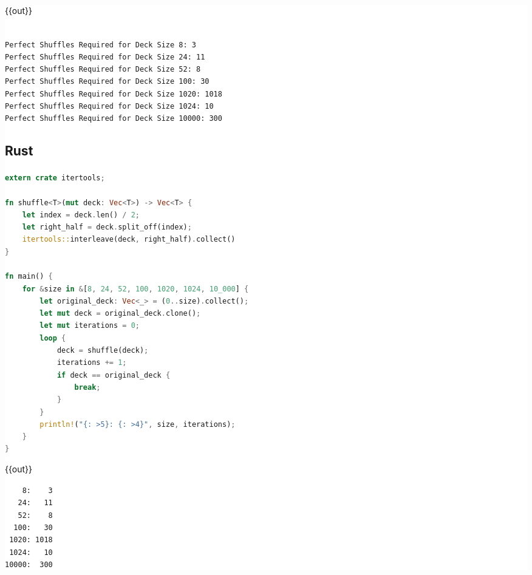 
{{out}}

```txt

Perfect Shuffles Required for Deck Size 8: 3
Perfect Shuffles Required for Deck Size 24: 11
Perfect Shuffles Required for Deck Size 52: 8
Perfect Shuffles Required for Deck Size 100: 30
Perfect Shuffles Required for Deck Size 1020: 1018
Perfect Shuffles Required for Deck Size 1024: 10
Perfect Shuffles Required for Deck Size 10000: 300
```



## Rust


```Rust
extern crate itertools;

fn shuffle<T>(mut deck: Vec<T>) -> Vec<T> {
    let index = deck.len() / 2;
    let right_half = deck.split_off(index);
    itertools::interleave(deck, right_half).collect()
}

fn main() {
    for &size in &[8, 24, 52, 100, 1020, 1024, 10_000] {
        let original_deck: Vec<_> = (0..size).collect();
        let mut deck = original_deck.clone();
        let mut iterations = 0;
        loop {
            deck = shuffle(deck);
            iterations += 1;
            if deck == original_deck {
                break;
            }
        }
        println!("{: >5}: {: >4}", size, iterations);
    }
}
```

{{out}}

```txt
    8:    3
   24:   11
   52:    8
  100:   30
 1020: 1018
 1024:   10
10000:  300

```
